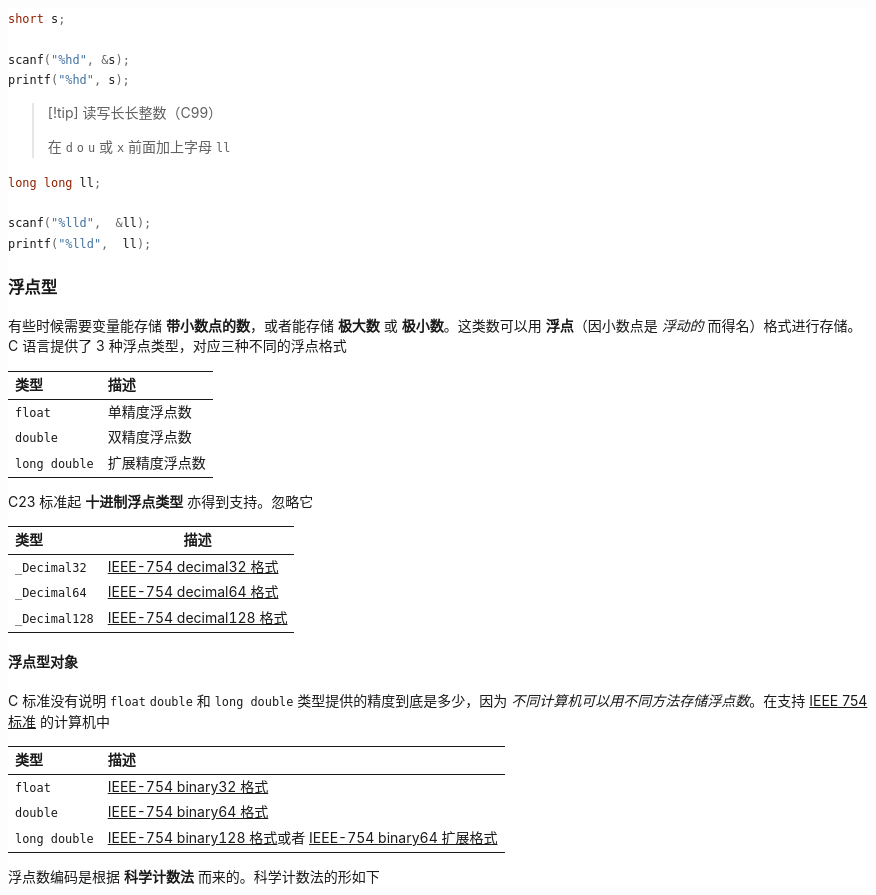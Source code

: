 ```c
short s; 
 
scanf("%hd", &s); 
printf("%hd", s);
```

> [!tip] 读写长长整数（C99）
> 
> 在 `d` `o` `u` 或 `x` 前面加上字母 `ll`
> 

```c
long long ll; 
 
scanf("%lld",  &ll); 
printf("%lld",  ll);
```

### 浮点型

有些时候需要变量能存储 **带小数点的数**，或者能存储 **极大数** 或 **极小数**。这类数可以用 **浮点**（因小数点是 _浮动的_ 而得名）格式进行存储。C 语言提供了 $3$ 种浮点类型，对应三种不同的浮点格式

| 类型            | 描述      |
| :------------ | :------ |
| `float`       | 单精度浮点数  |
| `double`      | 双精度浮点数  |
| `long double` | 扩展精度浮点数 |

C23 标准起 **十进制浮点类型** 亦得到支持。忽略它

| 类型            | 描述                                                                                                                                 |
| :------------ | ---------------------------------------------------------------------------------------------------------------------------------- |
| `_Decimal32`  | [IEEE-754 decimal32 格式](https://en.wikipedia.org/wiki/decimal32_floating-point_format "enwiki:decimal32 floating-point format")    |
| `_Decimal64`  | [IEEE-754 decimal64 格式](https://en.wikipedia.org/wiki/decimal64_floating-point_format "enwiki:decimal64 floating-point format")    |
| `_Decimal128` | [IEEE-754 decimal128 格式](https://en.wikipedia.org/wiki/decimal128_floating-point_format "enwiki:decimal128 floating-point format") |

#### 浮点型对象

C 标准没有说明 `float` `double` 和 `long double` 类型提供的精度到底是多少，因为 _不同计算机可以用不同方法存储浮点数_。在支持 [IEEE 754 标准](https://en.wikipedia.org/wiki/IEEE_754) 的计算机中

| 类型            | 描述                                                                                                                                                                                                                                                           |
| :------------ | :----------------------------------------------------------------------------------------------------------------------------------------------------------------------------------------------------------------------------------------------------------- |
| `float`       | [IEEE-754 binary32 格式](https://en.wikipedia.org/wiki/Single-precision_floating-point_format "enwiki:Single-precision floating-point format")                                                                                                                 |
| `double`      | [IEEE-754 binary64 格式](https://en.wikipedia.org/wiki/Double-precision_floating-point_format "enwiki:Double-precision floating-point format")                                                                                                                 |
| `long double` | [IEEE-754 binary128 格式](https://en.wikipedia.org/wiki/Quadruple-precision_floating-point_format "enwiki:Quadruple-precision floating-point format")或者 [IEEE-754 binary64 扩展格式](https://en.wikipedia.org/wiki/Extended_precision "enwiki:Extended precision") |

浮点数编码是根据 **科学计数法** 而来的。科学计数法的形如下
